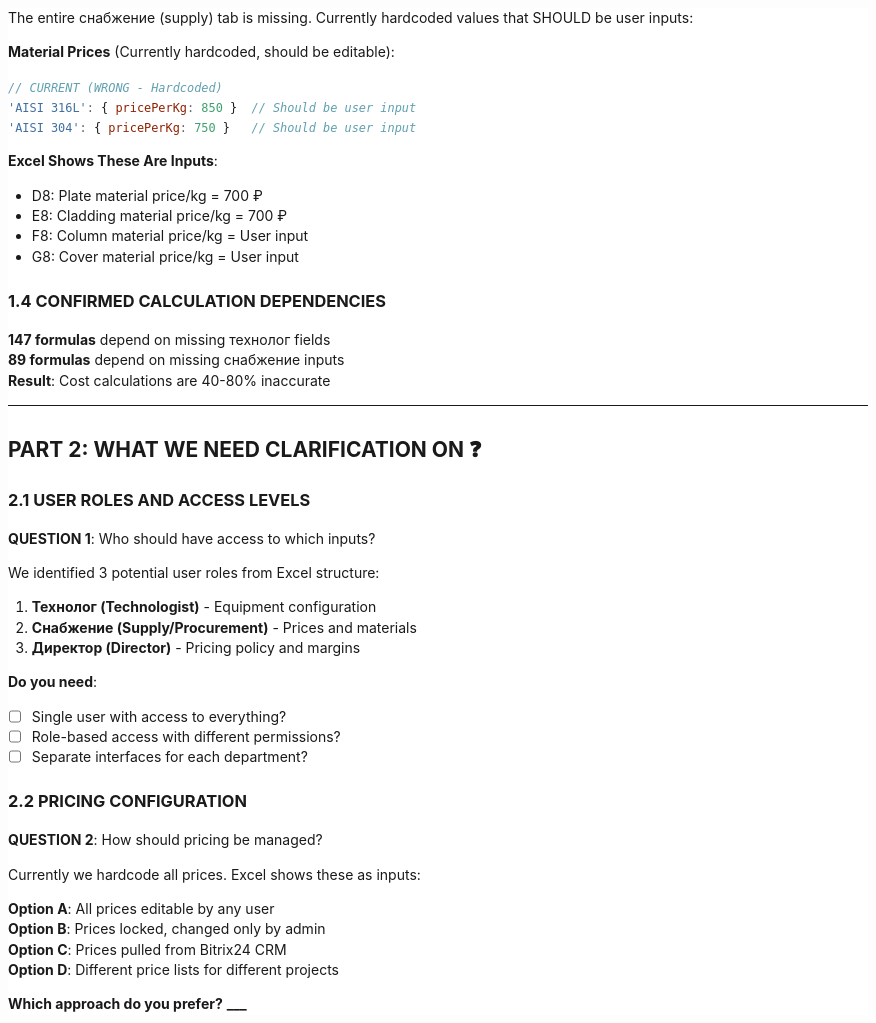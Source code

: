 The entire снабжение (supply) tab is missing. Currently hardcoded values that SHOULD be user inputs:

**Material Prices** (Currently hardcoded, should be editable):

```javascript
// CURRENT (WRONG - Hardcoded)
'AISI 316L': { pricePerKg: 850 }  // Should be user input
'AISI 304': { pricePerKg: 750 }   // Should be user input
```

**Excel Shows These Are Inputs**:

- D8: Plate material price/kg = 700 ₽
- E8: Cladding material price/kg = 700 ₽
- F8: Column material price/kg = User input
- G8: Cover material price/kg = User input

### 1.4 CONFIRMED CALCULATION DEPENDENCIES

**147 formulas** depend on missing технолог fields  
**89 formulas** depend on missing снабжение inputs  
**Result**: Cost calculations are 40-80% inaccurate

---

## PART 2: WHAT WE NEED CLARIFICATION ON ❓

### 2.1 USER ROLES AND ACCESS LEVELS

**QUESTION 1**: Who should have access to which inputs?

We identified 3 potential user roles from Excel structure:

1. **Технолог (Technologist)** - Equipment configuration
2. **Снабжение (Supply/Procurement)** - Prices and materials
3. **Директор (Director)** - Pricing policy and margins

**Do you need**:

- [ ] Single user with access to everything?
- [ ] Role-based access with different permissions?
- [ ] Separate interfaces for each department?

### 2.2 PRICING CONFIGURATION

**QUESTION 2**: How should pricing be managed?

Currently we hardcode all prices. Excel shows these as inputs:

**Option A**: All prices editable by any user  
**Option B**: Prices locked, changed only by admin  
**Option C**: Prices pulled from Bitrix24 CRM  
**Option D**: Different price lists for different projects

**Which approach do you prefer?** ******\_\_\_******
